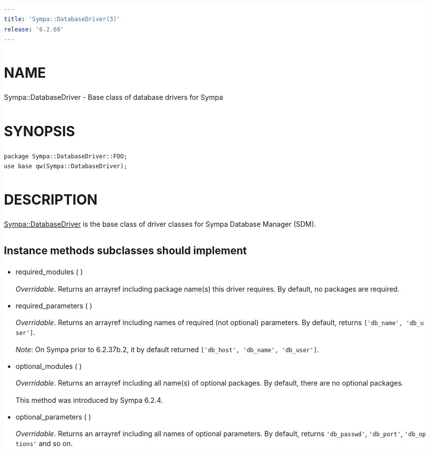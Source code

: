 ```yaml
---
title: 'Sympa::DatabaseDriver(3)'
release: '6.2.60'
---
```


# NAME

Sympa::DatabaseDriver - Base class of database drivers for Sympa

# SYNOPSIS

    package Sympa::DatabaseDriver::FOO;
    use base qw(Sympa::DatabaseDriver);

# DESCRIPTION

[Sympa::DatabaseDriver](./Sympa-DatabaseDriver.3.md) is the base class of driver classes for
Sympa Database Manager (SDM).

## Instance methods subclasses should implement

- required\_modules ( )

    _Overridable_.
    Returns an arrayref including package name(s) this driver requires.
    By default, no packages are required.

- required\_parameters ( )

    _Overridable_.
    Returns an arrayref including names of required (not optional) parameters.
    By default, returns `['db_name', 'db_user']`.

    _Note_:
    On Sympa prior to 6.2.37b.2, it by default returned
    `['db_host', 'db_name', 'db_user']`.

- optional\_modules ( )

    _Overridable_.
    Returns an arrayref including all name(s) of optional packages.
    By default, there are no optional packages.

    This method was introduced by Sympa 6.2.4.

- optional\_parameters ( )

    _Overridable_.
    Returns an arrayref including all names of optional parameters.
    By default, returns `'db_passwd'`, `'db_port'`, `'db_options'` and so on.

